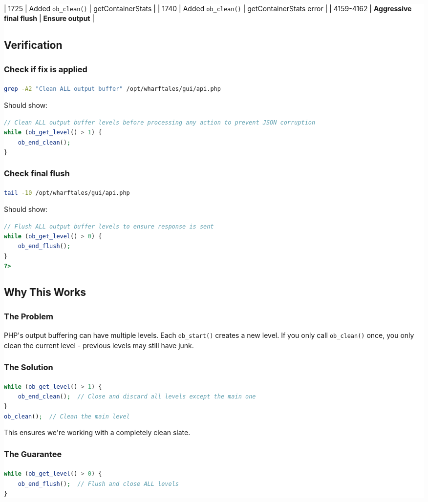 | 1725 | Added `ob_clean()` | getContainerStats |
| 1740 | Added `ob_clean()` | getContainerStats error |
| 4159-4162 | **Aggressive final flush** | **Ensure output** |

## Verification

### Check if fix is applied
```bash
grep -A2 "Clean ALL output buffer" /opt/wharftales/gui/api.php
```

Should show:
```php
// Clean ALL output buffer levels before processing any action to prevent JSON corruption
while (ob_get_level() > 1) {
    ob_end_clean();
}
```

### Check final flush
```bash
tail -10 /opt/wharftales/gui/api.php
```

Should show:
```php
// Flush ALL output buffer levels to ensure response is sent
while (ob_get_level() > 0) {
    ob_end_flush();
}
?>
```

## Why This Works

### The Problem
PHP's output buffering can have multiple levels. Each `ob_start()` creates a new level. If you only call `ob_clean()` once, you only clean the current level - previous levels may still have junk.

### The Solution
```php
while (ob_get_level() > 1) {
    ob_end_clean();  // Close and discard all levels except the main one
}
ob_clean();  // Clean the main level
```

This ensures we're working with a completely clean slate.

### The Guarantee
```php
while (ob_get_level() > 0) {
    ob_end_flush();  // Flush and close ALL levels
}
```
